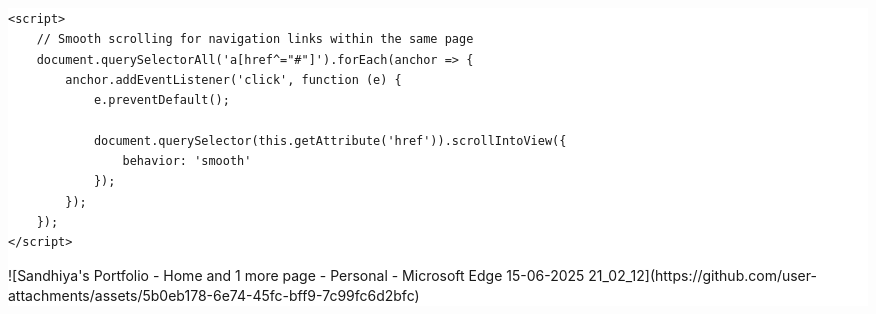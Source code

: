     <script>
        // Smooth scrolling for navigation links within the same page
        document.querySelectorAll('a[href^="#"]').forEach(anchor => {
            anchor.addEventListener('click', function (e) {
                e.preventDefault();

                document.querySelector(this.getAttribute('href')).scrollIntoView({
                    behavior: 'smooth'
                });
            });
        });
    </script>
</body>
</html>
![Sandhiya's Portfolio - Home and 1 more page - Personal - Microsoft​ Edge 15-06-2025 21_02_12](https://github.com/user-attachments/assets/5b0eb178-6e74-45fc-bff9-7c99fc6d2bfc)
